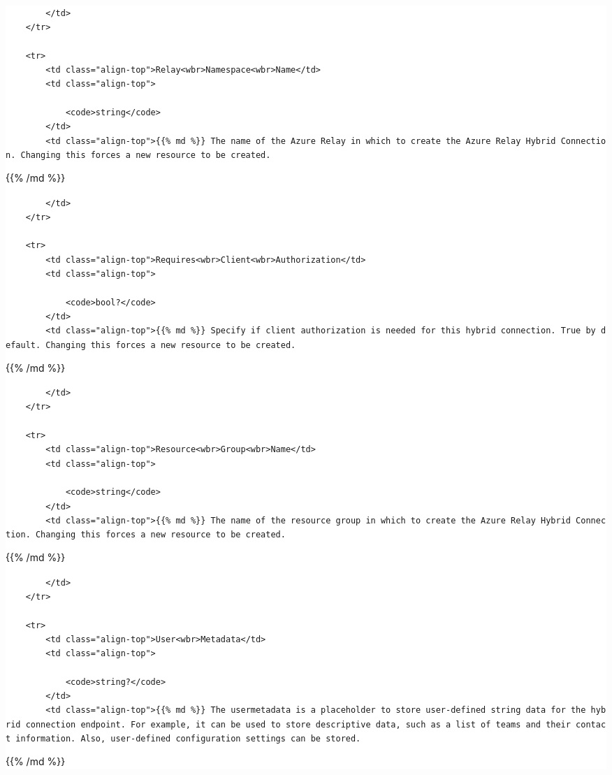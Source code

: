             
            </td>
        </tr>
    
        <tr>
            <td class="align-top">Relay<wbr>Namespace<wbr>Name</td>
            <td class="align-top">
                
                <code>string</code>
            </td>
            <td class="align-top">{{% md %}} The name of the Azure Relay in which to create the Azure Relay Hybrid Connection. Changing this forces a new resource to be created.
 {{% /md %}}

            
            </td>
        </tr>
    
        <tr>
            <td class="align-top">Requires<wbr>Client<wbr>Authorization</td>
            <td class="align-top">
                
                <code>bool?</code>
            </td>
            <td class="align-top">{{% md %}} Specify if client authorization is needed for this hybrid connection. True by default. Changing this forces a new resource to be created.
 {{% /md %}}

            
            </td>
        </tr>
    
        <tr>
            <td class="align-top">Resource<wbr>Group<wbr>Name</td>
            <td class="align-top">
                
                <code>string</code>
            </td>
            <td class="align-top">{{% md %}} The name of the resource group in which to create the Azure Relay Hybrid Connection. Changing this forces a new resource to be created.
 {{% /md %}}

            
            </td>
        </tr>
    
        <tr>
            <td class="align-top">User<wbr>Metadata</td>
            <td class="align-top">
                
                <code>string?</code>
            </td>
            <td class="align-top">{{% md %}} The usermetadata is a placeholder to store user-defined string data for the hybrid connection endpoint. For example, it can be used to store descriptive data, such as a list of teams and their contact information. Also, user-defined configuration settings can be stored.
 {{% /md %}}
